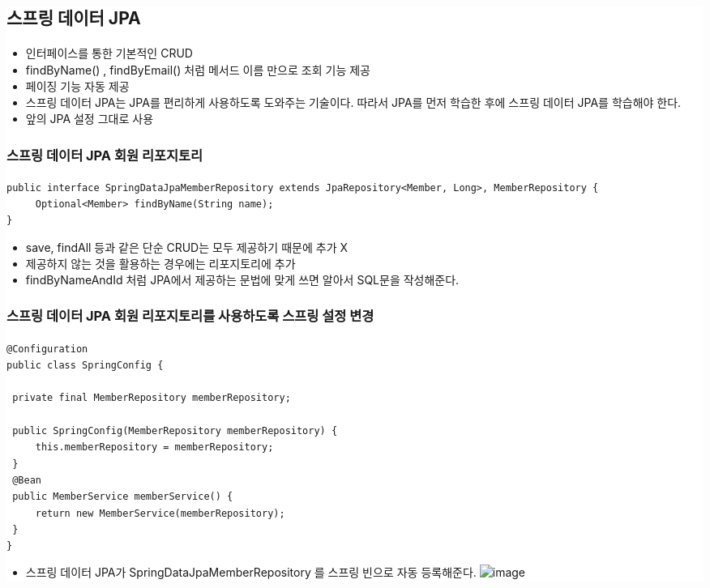 ## 스프링 데이터 JPA
* 인터페이스를 통한 기본적인 CRUD
* findByName() , findByEmail() 처럼 메서드 이름 만으로 조회 기능 제공
* 페이징 기능 자동 제공
* 스프링 데이터 JPA는 JPA를 편리하게 사용하도록 도와주는 기술이다. 따라서 JPA를 먼저 학습한 후에 스프링 데이터 JPA를 학습해야 한다.
* 앞의 JPA 설정 그대로 사용

### 스프링 데이터 JPA 회원 리포지토리
```
public interface SpringDataJpaMemberRepository extends JpaRepository<Member, Long>, MemberRepository {
     Optional<Member> findByName(String name);
}
```
* save, findAll 등과 같은 단순 CRUD는 모두 제공하기 때문에 추가 X
* 제공하지 않는 것을 활용하는 경우에는 리포지토리에 추가
* findByNameAndId 처럼 JPA에서 제공하는 문법에 맞게 쓰면 알아서 SQL문을 작성해준다.

### 스프링 데이터 JPA 회원 리포지토리를 사용하도록 스프링 설정 변경
```
@Configuration
public class SpringConfig {

 private final MemberRepository memberRepository;

 public SpringConfig(MemberRepository memberRepository) {
     this.memberRepository = memberRepository;
 }
 @Bean
 public MemberService memberService() {
     return new MemberService(memberRepository);
 }
}
```
* 스프링 데이터 JPA가 SpringDataJpaMemberRepository 를 스프링 빈으로 자동 등록해준다.
![image](https://github.com/vananaHope/TIL/assets/125250099/ec695f2f-2419-4dcb-92b5-bcbf210cfadb)

